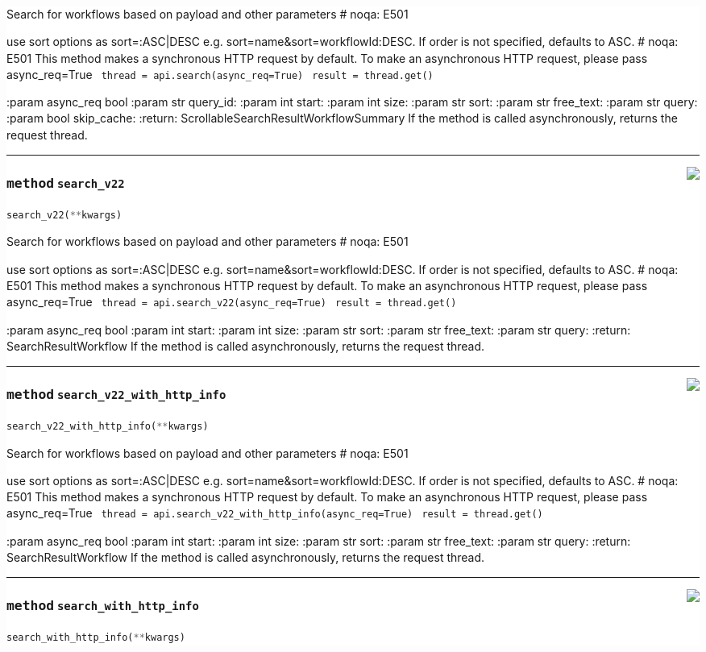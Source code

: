 Search for workflows based on payload and other parameters  # noqa: E501 

use sort options as sort=<field>:ASC|DESC e.g. sort=name&sort=workflowId:DESC. If order is not specified, defaults to ASC.  # noqa: E501 This method makes a synchronous HTTP request by default. To make an asynchronous HTTP request, please pass async_req=True ``` thread = api.search(async_req=True)```
``` result = thread.get()``` 

:param async_req bool :param str query_id: :param int start: :param int size: :param str sort: :param str free_text: :param str query: :param bool skip_cache: :return: ScrollableSearchResultWorkflowSummary  If the method is called asynchronously,  returns the request thread. 

---

<a href="../src/conductor/client/http/api/workflow_resource_api.py#L1512"><img align="right" style="float:right;" src="https://img.shields.io/badge/-source-cccccc?style=flat-square"></a>

### <kbd>method</kbd> `search_v22`

```python
search_v22(**kwargs)
```

Search for workflows based on payload and other parameters  # noqa: E501 

use sort options as sort=<field>:ASC|DESC e.g. sort=name&sort=workflowId:DESC. If order is not specified, defaults to ASC.  # noqa: E501 This method makes a synchronous HTTP request by default. To make an asynchronous HTTP request, please pass async_req=True ``` thread = api.search_v22(async_req=True)```
``` result = thread.get()``` 

:param async_req bool :param int start: :param int size: :param str sort: :param str free_text: :param str query: :return: SearchResultWorkflow  If the method is called asynchronously,  returns the request thread. 

---

<a href="../src/conductor/client/http/api/workflow_resource_api.py#L1538"><img align="right" style="float:right;" src="https://img.shields.io/badge/-source-cccccc?style=flat-square"></a>

### <kbd>method</kbd> `search_v22_with_http_info`

```python
search_v22_with_http_info(**kwargs)
```

Search for workflows based on payload and other parameters  # noqa: E501 

use sort options as sort=<field>:ASC|DESC e.g. sort=name&sort=workflowId:DESC. If order is not specified, defaults to ASC.  # noqa: E501 This method makes a synchronous HTTP request by default. To make an asynchronous HTTP request, please pass async_req=True ``` thread = api.search_v22_with_http_info(async_req=True)```
``` result = thread.get()``` 

:param async_req bool :param int start: :param int size: :param str sort: :param str free_text: :param str query: :return: SearchResultWorkflow  If the method is called asynchronously,  returns the request thread. 

---

<a href="../src/conductor/client/http/api/workflow_resource_api.py#L1425"><img align="right" style="float:right;" src="https://img.shields.io/badge/-source-cccccc?style=flat-square"></a>

### <kbd>method</kbd> `search_with_http_info`

```python
search_with_http_info(**kwargs)
```